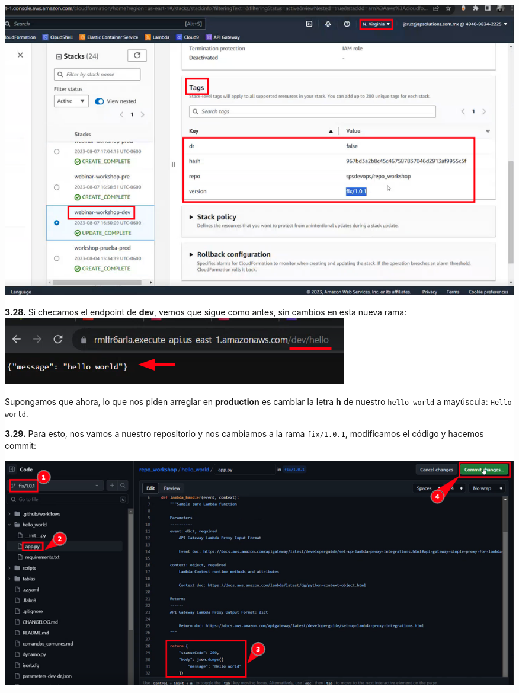 ![](assets/workshop/FIX_05.PNG)

**3.28.** Si checamos el endpoint de **dev**, vemos que sigue como antes, sin cambios en esta nueva rama:
![](assets/workshop/FIX_06.PNG)

Supongamos que ahora, lo que nos piden arreglar en **production** es cambiar la letra **h** de nuestro `hello world` a mayúscula: `Hello world`. 

**3.29.** Para esto, nos vamos a nuestro repositorio y nos cambiamos a la rama `fix/1.0.1`, modificamos el código y hacemos commit:

![](assets/workshop/FIX_07.PNG)
